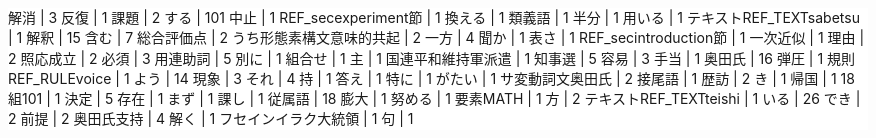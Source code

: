 解消 | 3
反復 | 1
課題 | 2
する | 101
中止 | 1
REF_secexperiment節 | 1
換える | 1
類義語 | 1
半分 | 1
用いる | 1
テキストREF_TEXTsabetsu | 1
解釈 | 15
含む | 7
総合評価点 | 2
うち形態素構文意味的共起 | 2
一方 | 4
聞か | 1
表さ | 1
REF_secintroduction節 | 1
一次近似 | 1
理由 | 2
照応成立 | 2
必須 | 3
用連助詞 | 5
別に | 1
組合せ | 1
主 | 1
国連平和維持軍派遣 | 1
知事選 | 5
容易 | 3
手当 | 1
奥田氏 | 16
弾圧 | 1
規則REF_RULEvoice | 1
よう | 14
現象 | 3
それ | 4
持 | 1
答え | 1
特に | 1
がたい | 1
サ変動詞文奥田氏 | 2
接尾語 | 1
歴訪 | 2
き | 1
帰国 | 1
18組101 | 1
決定 | 5
存在 | 1
まず | 1
課し | 1
従属語 | 18
膨大 | 1
努める | 1
要素MATH | 1
方 | 2
テキストREF_TEXTteishi | 1
いる | 26
でき | 2
前提 | 2
奥田氏支持 | 4
解く | 1
フセインイラク大統領 | 1
句 | 1